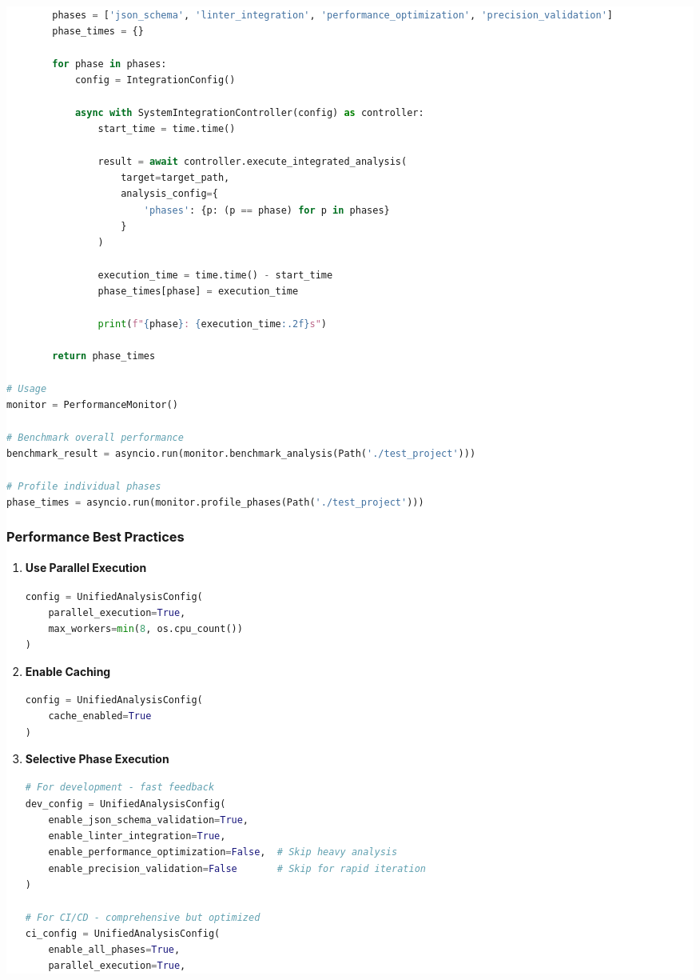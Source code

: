 ```python
        phases = ['json_schema', 'linter_integration', 'performance_optimization', 'precision_validation']
        phase_times = {}
        
        for phase in phases:
            config = IntegrationConfig()
            
            async with SystemIntegrationController(config) as controller:
                start_time = time.time()
                
                result = await controller.execute_integrated_analysis(
                    target=target_path,
                    analysis_config={
                        'phases': {p: (p == phase) for p in phases}
                    }
                )
                
                execution_time = time.time() - start_time
                phase_times[phase] = execution_time
                
                print(f"{phase}: {execution_time:.2f}s")
        
        return phase_times

# Usage
monitor = PerformanceMonitor()

# Benchmark overall performance
benchmark_result = asyncio.run(monitor.benchmark_analysis(Path('./test_project')))

# Profile individual phases
phase_times = asyncio.run(monitor.profile_phases(Path('./test_project')))
```

### Performance Best Practices

1. **Use Parallel Execution**
   ```python
   config = UnifiedAnalysisConfig(
       parallel_execution=True,
       max_workers=min(8, os.cpu_count())
   )
   ```

2. **Enable Caching**
   ```python
   config = UnifiedAnalysisConfig(
       cache_enabled=True
   )
   ```

3. **Selective Phase Execution**
   ```python
   # For development - fast feedback
   dev_config = UnifiedAnalysisConfig(
       enable_json_schema_validation=True,
       enable_linter_integration=True,
       enable_performance_optimization=False,  # Skip heavy analysis
       enable_precision_validation=False       # Skip for rapid iteration
   )
   
   # For CI/CD - comprehensive but optimized
   ci_config = UnifiedAnalysisConfig(
       enable_all_phases=True,
       parallel_execution=True,
   ```